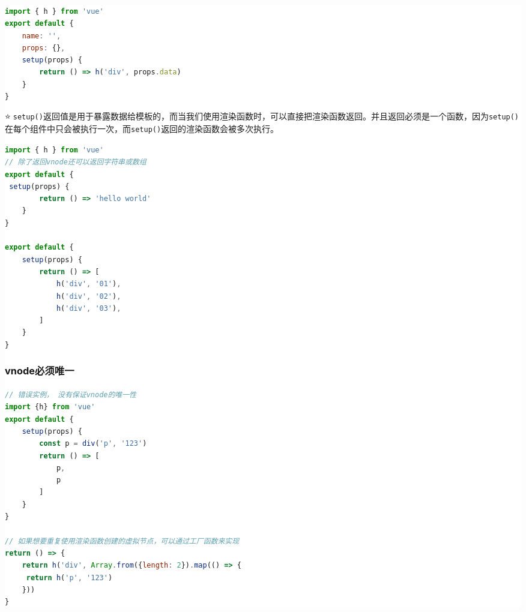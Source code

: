 ```js
import { h } from 'vue'
export default {
    name: '',
    props: {},
    setup(props) {
        return () => h('div', props.data)
    }
}
```

:star: `setup()`返回值是用于暴露数据给模板的，而当我们使用渲染函数时，可以直接把渲染函数返回。并且返回必须是一个函数，因为`setup()`在每个组件中只会被执行一次，而`setup()`返回的渲染函数会被多次执行。

```js
import { h } from 'vue'
// 除了返回vnode还可以返回字符串或数组
export default {
 setup(props) {
        return () => 'hello world'
    }
}

export default {
    setup(props) {
        return () => [
            h('div', '01'),
            h('div', '02'),
            h('div', '03'),
        ]
    }
}
```

### vnode必须唯一

```js
// 错误实例， 没有保证vnode的唯一性
import {h} from 'vue'
export default {
    setup(props) {
        const p = div('p', '123')
        return () => [
            p,
            p
        ]
    }
}

// 如果想要重复使用渲染函数创建的虚拟节点，可以通过工厂函数来实现
return () => {
    return h('div', Array.from({length: 2}).map(() => {
     return h('p', '123')
    }))
}
```
